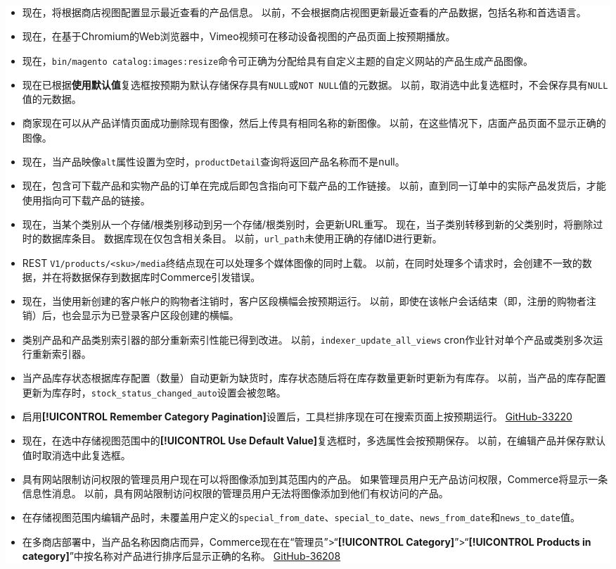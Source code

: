 

* 现在，将根据商店视图配置显示最近查看的产品信息。 以前，不会根据商店视图更新最近查看的产品数据，包括名称和首选语言。



* 现在，在基于Chromium的Web浏览器中，Vimeo视频可在移动设备视图的产品页面上按预期播放。



* 现在，`bin/magento catalog:images:resize`命令可正确为分配给具有自定义主题的自定义网站的产品生成产品图像。



* 现在已根据&#x200B;**使用默认值**&#x200B;复选框按预期为默认存储保存具有`NULL`或`NOT NULL`值的元数据。 以前，取消选中此复选框时，不会保存具有`NULL`值的元数据。



* 商家现在可以从产品详情页面成功删除现有图像，然后上传具有相同名称的新图像。 以前，在这些情况下，店面产品页面不显示正确的图像。



* 现在，当产品映像`alt`属性设置为空时，`productDetail`查询将返回产品名称而不是null。



* 现在，包含可下载产品和实物产品的订单在完成后即包含指向可下载产品的工作链接。 以前，直到同一订单中的实际产品发货后，才能使用指向可下载产品的链接。



* 现在，当某个类别从一个存储/根类别移动到另一个存储/根类别时，会更新URL重写。 现在，当子类别转移到新的父类别时，将删除过时的数据库条目。 数据库现在仅包含相关条目。 以前，`url_path`未使用正确的存储ID进行更新。



* REST `V1/products/<sku>/media`终结点现在可以处理多个媒体图像的同时上载。 以前，在同时处理多个请求时，会创建不一致的数据，并在将数据保存到数据库时Commerce引发错误。



* 现在，当使用新创建的客户帐户的购物者注销时，客户区段横幅会按预期运行。 以前，即使在该帐户会话结束（即，注册的购物者注销）后，也会显示为已登录客户区段创建的横幅。



* 类别产品和产品类别索引器的部分重新索引性能已得到改进。 以前，`indexer_update_all_views` cron作业针对单个产品或类别多次运行重新索引器。



* 当产品库存状态根据库存配置（数量）自动更新为缺货时，库存状态随后将在库存数量更新时更新为有库存。 以前，当产品的库存配置更新为库存时，`stock_status_changed_auto`设置会被忽略。



* 启用&#x200B;**[!UICONTROL Remember Category Pagination]**&#x200B;设置后，工具栏排序现在可在搜索页面上按预期运行。 [GitHub-33220](https://github.com/magento/magento2/issues/33220)



* 现在，在选中存储视图范围中的&#x200B;**[!UICONTROL Use Default Value]**&#x200B;复选框时，多选属性会按预期保存。 以前，在编辑产品并保存默认值时取消选中此复选框。



* 具有网站限制访问权限的管理员用户现在可以将图像添加到其范围内的产品。 如果管理员用户无产品访问权限，Commerce将显示一条信息性消息。 以前，具有网站限制访问权限的管理员用户无法将图像添加到他们有权访问的产品。



* 在存储视图范围内编辑产品时，未覆盖用户定义的`special_from_date`、`special_to_date`、`news_from_date`和`news_to_date`值。



* 在多商店部署中，当产品名称因商店而异，Commerce现在在“管理员”>“**[!UICONTROL Category]**”>“**[!UICONTROL Products in category]**”中按名称对产品进行排序后显示正确的名称。 [GitHub-36208](https://github.com/magento/magento2/issues/36208)
